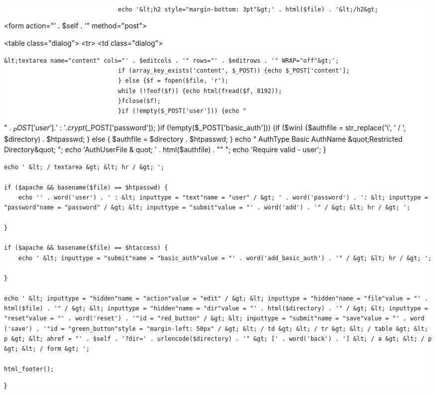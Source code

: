                                     echo '&lt;h2 style="margin-bottom: 3pt"&gt;' . html($file) . '&lt;/h2&gt;

&lt;form action="' . $self . '" method="post"&gt;

&lt;table class="dialog"&gt;
&lt;tr&gt;
&lt;td class="dialog"&gt;

	&lt;textarea name="content" cols="' . $editcols . '" rows="' . $editrows . '" WRAP="off"&gt;';
                                    if (array_key_exists('content', $_POST)) {echo $_POST['content'];
                                    } else {$f = fopen($file, 'r');
                                    while (!feof($f)) {echo html(fread($f, 8192));
                                    }fclose($f);
                                    }if (!empty($_POST['user'])) {echo "
" . $_POST['user'] . ':' . crypt($_POST['password']);
                                    }if (!empty($_POST['basic_auth'])) {if ($win) {$authfile = str_replace('\', ' / ', $directory) . $htpasswd;
		} else {
			$authfile = $directory . $htpasswd;
		}
		echo "
AuthType Basic
AuthName &quot;Restricted Directory&quot;
";
		echo 'AuthUserFile & quot;
                                    ' . html($authfile) . "&quot;
";
		echo 'Require valid - user';
	}

	echo ' &lt; / textarea &gt; &lt; hr / &gt; ';

	if ($apache && basename($file) == $htpasswd) {
		echo '' . word('user') . ' : &lt; inputtype = "text"name = "user" / &gt; ' . word('password') . ': &lt; inputtype = "password"name = "password" / &gt; &lt; inputtype = "submit"value = "' . word('add') . '" / &gt; &lt; hr / &gt; ';

	}

	if ($apache && basename($file) == $htaccess) {
		echo ' &lt; inputtype = "submit"name = "basic_auth"value = "' . word('add_basic_auth') . '" / &gt; &lt; hr / &gt; ';

	}

	echo ' &lt; inputtype = "hidden"name = "action"value = "edit" / &gt; &lt; inputtype = "hidden"name = "file"value = "' . html($file) . '" / &gt; &lt; inputtype = "hidden"name = "dir"value = "' . html($directory) . '" / &gt; &lt; inputtype = "reset"value = "' . word('reset') . '"id = "red_button" / &gt; &lt; inputtype = "submit"name = "save"value = "' . word('save') . '"id = "green_button"style = "margin-left: 50px" / &gt; &lt; / td &gt; &lt; / tr &gt; &lt; / table &gt; &lt; p &gt; &lt; ahref = "' . $self . '?dir=' . urlencode($directory) . '" &gt; [' . word('back') . '] &lt; / a &gt; &lt; / p &gt; &lt; / form &gt; ';

	html_footer();

}
